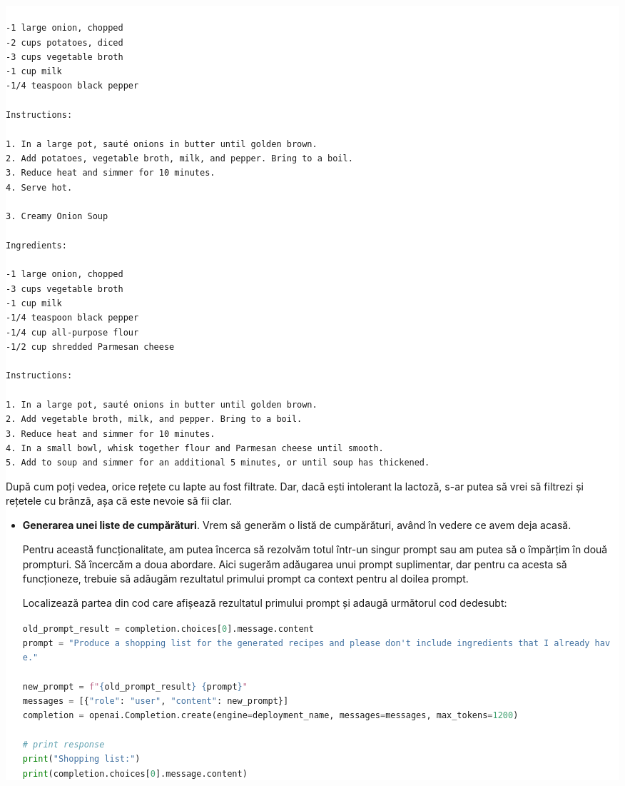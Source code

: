   ```output

  -1 large onion, chopped
  -2 cups potatoes, diced
  -3 cups vegetable broth
  -1 cup milk
  -1/4 teaspoon black pepper

  Instructions:

  1. In a large pot, sauté onions in butter until golden brown.
  2. Add potatoes, vegetable broth, milk, and pepper. Bring to a boil.
  3. Reduce heat and simmer for 10 minutes.
  4. Serve hot.

  3. Creamy Onion Soup

  Ingredients:

  -1 large onion, chopped
  -3 cups vegetable broth
  -1 cup milk
  -1/4 teaspoon black pepper
  -1/4 cup all-purpose flour
  -1/2 cup shredded Parmesan cheese

  Instructions:

  1. In a large pot, sauté onions in butter until golden brown.
  2. Add vegetable broth, milk, and pepper. Bring to a boil.
  3. Reduce heat and simmer for 10 minutes.
  4. In a small bowl, whisk together flour and Parmesan cheese until smooth.
  5. Add to soup and simmer for an additional 5 minutes, or until soup has thickened.
  ```

  După cum poți vedea, orice rețete cu lapte au fost filtrate. Dar, dacă ești intolerant la lactoză, s-ar putea să vrei să filtrezi și rețetele cu brânză, așa că este nevoie să fii clar.

- **Generarea unei liste de cumpărături**. Vrem să generăm o listă de cumpărături, având în vedere ce avem deja acasă.

  Pentru această funcționalitate, am putea încerca să rezolvăm totul într-un singur prompt sau am putea să o împărțim în două prompturi. Să încercăm a doua abordare. Aici sugerăm adăugarea unui prompt suplimentar, dar pentru ca acesta să funcționeze, trebuie să adăugăm rezultatul primului prompt ca context pentru al doilea prompt.

  Localizează partea din cod care afișează rezultatul primului prompt și adaugă următorul cod dedesubt:
  ```python
  old_prompt_result = completion.choices[0].message.content
  prompt = "Produce a shopping list for the generated recipes and please don't include ingredients that I already have."

  new_prompt = f"{old_prompt_result} {prompt}"
  messages = [{"role": "user", "content": new_prompt}]
  completion = openai.Completion.create(engine=deployment_name, messages=messages, max_tokens=1200)

  # print response
  print("Shopping list:")
  print(completion.choices[0].message.content)
  ```
